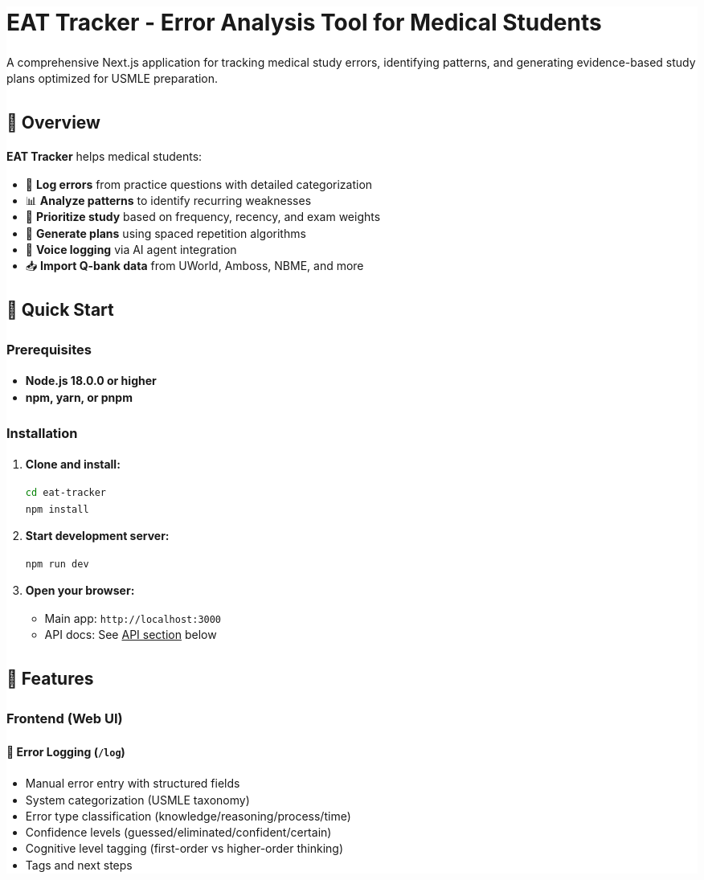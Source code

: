 # EAT Tracker - Error Analysis Tool for Medical Students

A comprehensive Next.js application for tracking medical study errors, identifying patterns, and generating evidence-based study plans optimized for USMLE preparation.

## 🎯 Overview

**EAT Tracker** helps medical students:
- 📝 **Log errors** from practice questions with detailed categorization
- 📊 **Analyze patterns** to identify recurring weaknesses
- 🎯 **Prioritize study** based on frequency, recency, and exam weights
- 📅 **Generate plans** using spaced repetition algorithms
- 🤖 **Voice logging** via AI agent integration
- 📥 **Import Q-bank data** from UWorld, Amboss, NBME, and more

## 🚀 Quick Start

### Prerequisites
- **Node.js 18.0.0 or higher**
- **npm, yarn, or pnpm**

### Installation

1. **Clone and install:**
   ```bash
   cd eat-tracker
   npm install
   ```

2. **Start development server:**
   ```bash
   npm run dev
   ```

3. **Open your browser:**
   - Main app: `http://localhost:3000`
   - API docs: See [API section](#-api-endpoints) below

## 📱 Features

### Frontend (Web UI)

#### 📝 Error Logging (`/log`)
- Manual error entry with structured fields
- System categorization (USMLE taxonomy)
- Error type classification (knowledge/reasoning/process/time)
- Confidence levels (guessed/eliminated/confident/certain)
- Cognitive level tagging (first-order vs higher-order thinking)
- Tags and next steps
